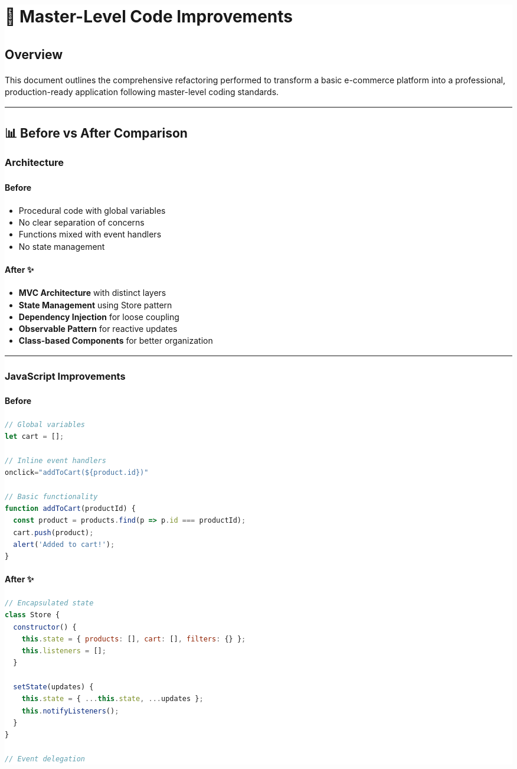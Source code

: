 # 🚀 Master-Level Code Improvements

## Overview
This document outlines the comprehensive refactoring performed to transform a basic e-commerce platform into a professional, production-ready application following master-level coding standards.

---

## 📊 Before vs After Comparison

### Architecture

#### Before
- Procedural code with global variables
- No clear separation of concerns
- Functions mixed with event handlers
- No state management

#### After ✨
- **MVC Architecture** with distinct layers
- **State Management** using Store pattern
- **Dependency Injection** for loose coupling
- **Observable Pattern** for reactive updates
- **Class-based Components** for better organization

---

### JavaScript Improvements

#### Before
```javascript
// Global variables
let cart = [];

// Inline event handlers
onclick="addToCart(${product.id})"

// Basic functionality
function addToCart(productId) {
  const product = products.find(p => p.id === productId);
  cart.push(product);
  alert('Added to cart!');
}
```

#### After ✨
```javascript
// Encapsulated state
class Store {
  constructor() {
    this.state = { products: [], cart: [], filters: {} };
    this.listeners = [];
  }
  
  setState(updates) {
    this.state = { ...this.state, ...updates };
    this.notifyListeners();
  }
}

// Event delegation
```